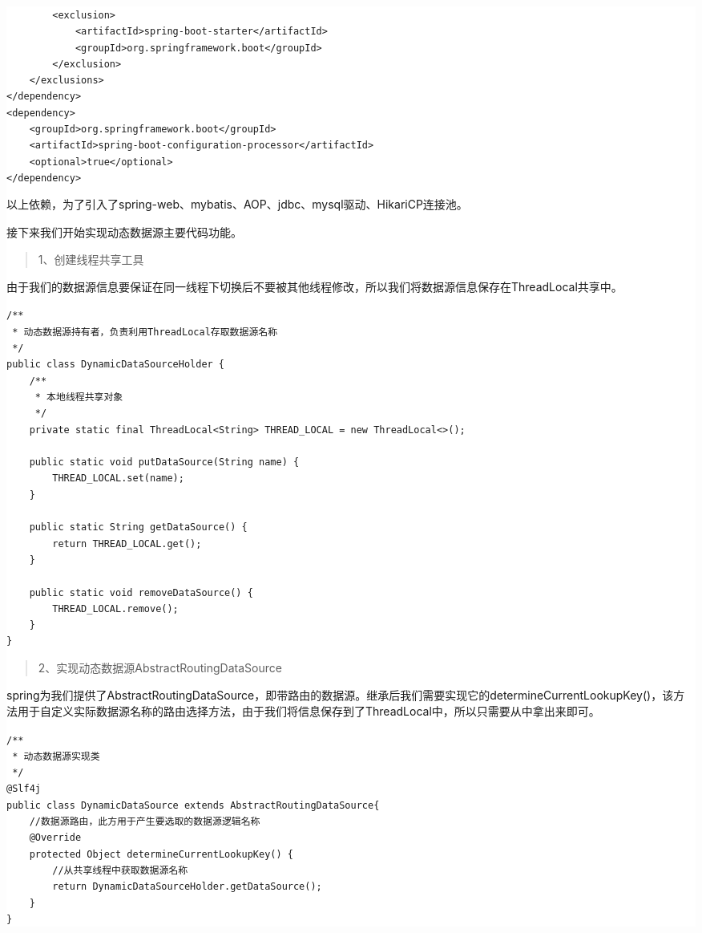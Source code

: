 ```
		<exclusion>
			<artifactId>spring-boot-starter</artifactId>
			<groupId>org.springframework.boot</groupId>
		</exclusion>
	</exclusions>
</dependency>
<dependency>
	<groupId>org.springframework.boot</groupId>
	<artifactId>spring-boot-configuration-processor</artifactId>
	<optional>true</optional>
</dependency>
```

以上依赖，为了引入了spring-web、mybatis、AOP、jdbc、mysql驱动、HikariCP连接池。

接下来我们开始实现动态数据源主要代码功能。

> 1、创建线程共享工具

由于我们的数据源信息要保证在同一线程下切换后不要被其他线程修改，所以我们将数据源信息保存在ThreadLocal共享中。

```
/**
 * 动态数据源持有者，负责利用ThreadLocal存取数据源名称
 */
public class DynamicDataSourceHolder {
	/**
	 * 本地线程共享对象
	 */
	private static final ThreadLocal<String> THREAD_LOCAL = new ThreadLocal<>();

	public static void putDataSource(String name) {
		THREAD_LOCAL.set(name);
	}

	public static String getDataSource() {
		return THREAD_LOCAL.get();
	}

	public static void removeDataSource() {
		THREAD_LOCAL.remove();
	}
}
```
>2、实现动态数据源AbstractRoutingDataSource

spring为我们提供了AbstractRoutingDataSource，即带路由的数据源。继承后我们需要实现它的determineCurrentLookupKey()，该方法用于自定义实际数据源名称的路由选择方法，由于我们将信息保存到了ThreadLocal中，所以只需要从中拿出来即可。

```
/**
 * 动态数据源实现类
 */
@Slf4j
public class DynamicDataSource extends AbstractRoutingDataSource{
	//数据源路由，此方用于产生要选取的数据源逻辑名称
	@Override
	protected Object determineCurrentLookupKey() {
		//从共享线程中获取数据源名称
		return DynamicDataSourceHolder.getDataSource();
	}
}
```
